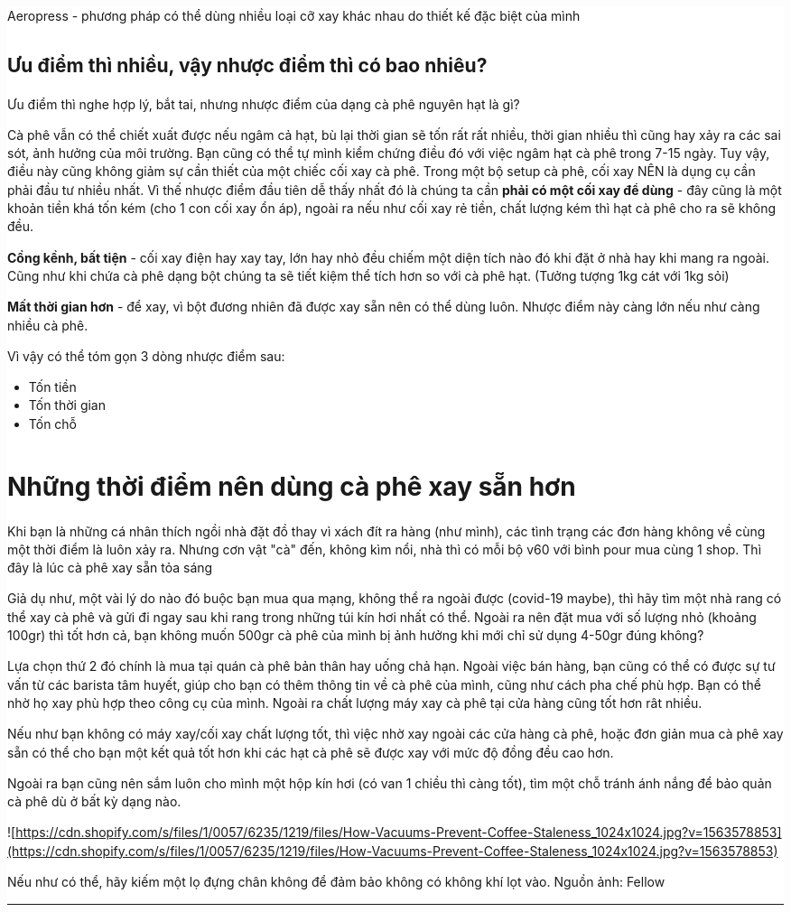 Aeropress - phương pháp có thể dùng nhiều loại cỡ xay khác nhau do thiết kế đặc biệt của mình

## Ưu điểm thì nhiều, vậy nhược điểm thì có bao nhiêu?

Ưu điểm thì nghe hợp lý, bắt tai, nhưng nhược điểm của dạng cà phê nguyên hạt là gì?

Cà phê vẫn có thể chiết xuất được nếu ngâm cả hạt, bù lại thời gian sẽ tốn rất rất nhiều, thời gian nhiều thì cũng hay xảy ra các sai sót, ảnh hưởng của môi trường. Bạn cũng có thể tự mình kiểm chứng điều đó với việc ngâm hạt cà phê trong 7-15 ngày. Tuy vậy, điều này cũng không giảm sự cần thiết của một chiếc cối xay cà phê. Trong một bộ setup cà phê, cối xay NÊN là dụng cụ cần phải đầu tư nhiều nhất. Vì thế nhược điểm đầu tiên dễ thấy nhất đó là chúng ta cần **phải có một cối xay để dùng** - đây cũng là một khoản tiền khá tốn kém (cho 1 con cối xay ổn áp), ngoài ra nếu như cối xay rẻ tiền, chất lượng kém thì hạt cà phê cho ra sẽ không đều. 

**Cồng kềnh, bất tiện** - cối xay điện hay xay tay, lớn hay nhỏ đều chiếm một diện tích nào đó khi đặt ở nhà hay khi mang ra ngoài. Cũng như khi chứa cà phê dạng bột chúng ta sẽ tiết kiệm thể tích hơn so với cà phê hạt. (Tưởng tượng 1kg cát với 1kg sỏi)

**Mất thời gian hơn** - để xay, vì bột đương nhiên đã được xay sẵn nên có thể dùng luôn. Nhược điểm này càng lớn nếu như càng nhiều cà phê.

Vì vậy có thể tóm gọn 3 dòng nhược điểm sau:

- Tốn tiền
- Tốn thời gian
- Tốn chỗ

# Những thời điểm nên dùng cà phê xay sẵn hơn

Khi bạn là những cá nhân thích ngồi nhà đặt đồ thay vì xách đít ra hàng (như mình), các tình trạng các đơn hàng không về cùng một thời điểm là luôn xảy ra. Nhưng cơn vật "cà" đến, không kìm nổi, nhà thì có mỗi bộ v60 với bình pour mua cùng 1 shop. Thì đây là lúc cà phê xay sẵn tỏa sáng

Giả dụ như, một vài lý do nào đó buộc bạn mua qua mạng, không thể ra ngoài được (covid-19 maybe), thì hãy tìm một nhà rang có thể xay cà phê và gửi đi ngay sau khi rang trong những túi kín hơi nhất có thể. Ngoài ra nên đặt mua với số lượng nhỏ (khoảng 100gr) thì tốt hơn cả, bạn không muốn 500gr cà phê của mình bị ảnh hưởng khi mới chỉ sử dụng 4-50gr đúng không?

Lựa chọn thứ 2 đó chính là mua tại quán cà phê bản thân hay uống chả hạn. Ngoài việc bán hàng, bạn cũng có thể có được sự tư vấn từ các barista tâm huyết, giúp cho bạn có thêm thông tin về cà phê của mình, cũng như cách pha chế phù hợp. Bạn có thể nhờ họ xay phù hợp theo công cụ của mình. Ngoài ra chất lượng máy xay cà phê tại cửa hàng cũng tốt hơn rât nhiều.

Nếu như bạn không có máy xay/cối xay chất lượng tốt, thì việc nhờ xay ngoài các cửa hàng cà phê, hoặc đơn giản mua cà phê xay sẵn có thể cho bạn một kết quả tốt hơn khi các hạt cà phê sẽ được xay với mức độ đồng đều cao hơn.

Ngoài ra bạn cũng nên sắm luôn cho mình một hộp kín hơi (có van 1 chiều thì càng tốt), tìm một chỗ tránh ánh nắng để bảo quản cà phê dù ở bất kỳ dạng nào.

 

![https://cdn.shopify.com/s/files/1/0057/6235/1219/files/How-Vacuums-Prevent-Coffee-Staleness_1024x1024.jpg?v=1563578853](https://cdn.shopify.com/s/files/1/0057/6235/1219/files/How-Vacuums-Prevent-Coffee-Staleness_1024x1024.jpg?v=1563578853)

Nếu như có thể, hãy kiếm một lọ đựng chân không để đảm bảo không có không khí lọt vào. Nguồn ảnh: Fellow

---